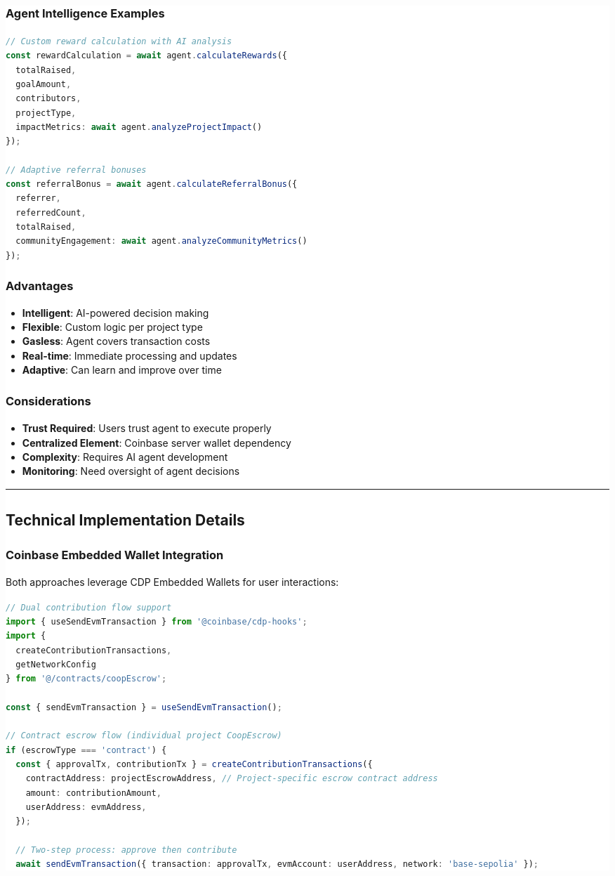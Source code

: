 ### Agent Intelligence Examples
```typescript
// Custom reward calculation with AI analysis
const rewardCalculation = await agent.calculateRewards({
  totalRaised,
  goalAmount,
  contributors,
  projectType,
  impactMetrics: await agent.analyzeProjectImpact()
});

// Adaptive referral bonuses
const referralBonus = await agent.calculateReferralBonus({
  referrer,
  referredCount,
  totalRaised,
  communityEngagement: await agent.analyzeCommunityMetrics()
});
```

### Advantages
- **Intelligent**: AI-powered decision making
- **Flexible**: Custom logic per project type
- **Gasless**: Agent covers transaction costs
- **Real-time**: Immediate processing and updates
- **Adaptive**: Can learn and improve over time

### Considerations
- **Trust Required**: Users trust agent to execute properly
- **Centralized Element**: Coinbase server wallet dependency
- **Complexity**: Requires AI agent development
- **Monitoring**: Need oversight of agent decisions

---

## Technical Implementation Details

### Coinbase Embedded Wallet Integration

Both approaches leverage CDP Embedded Wallets for user interactions:

```typescript
// Dual contribution flow support
import { useSendEvmTransaction } from '@coinbase/cdp-hooks';
import { 
  createContributionTransactions, 
  getNetworkConfig 
} from '@/contracts/coopEscrow';

const { sendEvmTransaction } = useSendEvmTransaction();

// Contract escrow flow (individual project CoopEscrow)
if (escrowType === 'contract') {
  const { approvalTx, contributionTx } = createContributionTransactions({
    contractAddress: projectEscrowAddress, // Project-specific escrow contract address
    amount: contributionAmount,
    userAddress: evmAddress,
  });

  // Two-step process: approve then contribute
  await sendEvmTransaction({ transaction: approvalTx, evmAccount: userAddress, network: 'base-sepolia' });
```